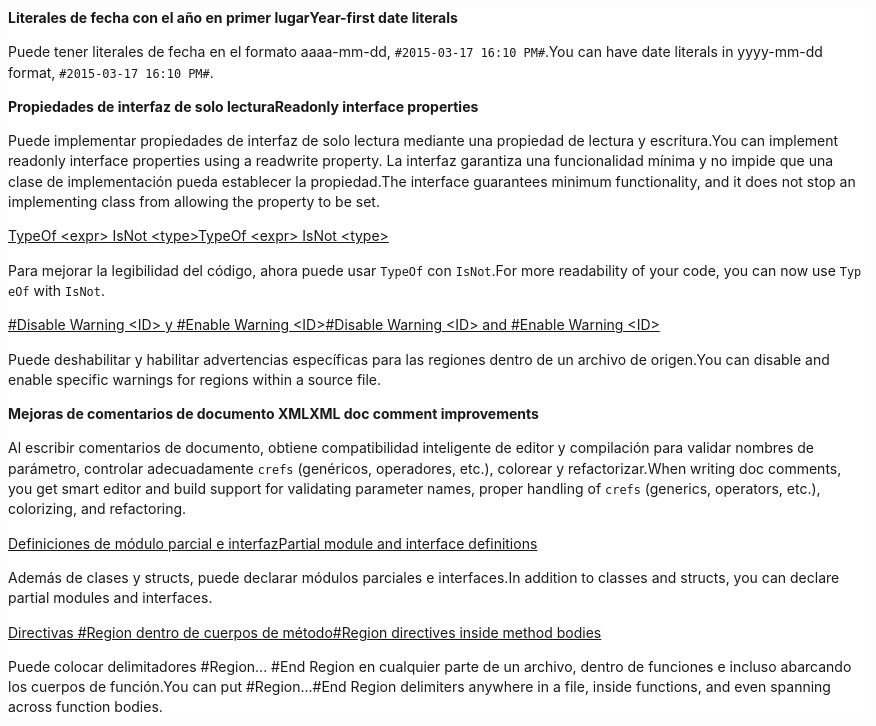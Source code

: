 <span data-ttu-id="18fc1-220">**Literales de fecha con el año en primer lugar**</span><span class="sxs-lookup"><span data-stu-id="18fc1-220">**Year-first date literals**</span></span>

<span data-ttu-id="18fc1-221">Puede tener literales de fecha en el formato aaaa-mm-dd, `#2015-03-17 16:10 PM#`.</span><span class="sxs-lookup"><span data-stu-id="18fc1-221">You can have date literals in yyyy-mm-dd format, `#2015-03-17 16:10 PM#`.</span></span>

<span data-ttu-id="18fc1-222">**Propiedades de interfaz de solo lectura**</span><span class="sxs-lookup"><span data-stu-id="18fc1-222">**Readonly interface properties**</span></span>

<span data-ttu-id="18fc1-223">Puede implementar propiedades de interfaz de solo lectura mediante una propiedad de lectura y escritura.</span><span class="sxs-lookup"><span data-stu-id="18fc1-223">You can implement readonly interface properties using a readwrite property.</span></span> <span data-ttu-id="18fc1-224">La interfaz garantiza una funcionalidad mínima y no impide que una clase de implementación pueda establecer la propiedad.</span><span class="sxs-lookup"><span data-stu-id="18fc1-224">The interface guarantees minimum functionality, and it does not stop an implementing class from allowing the property to be set.</span></span>

[<span data-ttu-id="18fc1-225">TypeOf \<expr> IsNot \<type></span><span class="sxs-lookup"><span data-stu-id="18fc1-225">TypeOf \<expr> IsNot \<type></span></span>](../../visual-basic/language-reference/operators/typeof-operator.md)

<span data-ttu-id="18fc1-226">Para mejorar la legibilidad del código, ahora puede usar `TypeOf` con `IsNot`.</span><span class="sxs-lookup"><span data-stu-id="18fc1-226">For more readability of your code, you can now use `TypeOf` with `IsNot`.</span></span>

[<span data-ttu-id="18fc1-227">#Disable Warning \<ID> y #Enable Warning \<ID></span><span class="sxs-lookup"><span data-stu-id="18fc1-227">#Disable Warning \<ID> and #Enable Warning \<ID></span></span>](../../visual-basic/language-reference/directives/index.md)

<span data-ttu-id="18fc1-228">Puede deshabilitar y habilitar advertencias específicas para las regiones dentro de un archivo de origen.</span><span class="sxs-lookup"><span data-stu-id="18fc1-228">You can disable and enable specific warnings for regions within a source file.</span></span>

<span data-ttu-id="18fc1-229">**Mejoras de comentarios de documento XML**</span><span class="sxs-lookup"><span data-stu-id="18fc1-229">**XML doc comment improvements**</span></span>

<span data-ttu-id="18fc1-230">Al escribir comentarios de documento, obtiene compatibilidad inteligente de editor y compilación para validar nombres de parámetro, controlar adecuadamente `crefs` (genéricos, operadores, etc.), colorear y refactorizar.</span><span class="sxs-lookup"><span data-stu-id="18fc1-230">When writing doc comments, you get smart editor and build support for validating parameter names, proper handling of `crefs` (generics, operators, etc.), colorizing, and refactoring.</span></span>

[<span data-ttu-id="18fc1-231">Definiciones de módulo parcial e interfaz</span><span class="sxs-lookup"><span data-stu-id="18fc1-231">Partial module and interface definitions</span></span>](../../visual-basic/language-reference/modifiers/partial.md)

<span data-ttu-id="18fc1-232">Además de clases y structs, puede declarar módulos parciales e interfaces.</span><span class="sxs-lookup"><span data-stu-id="18fc1-232">In addition to classes and structs, you can declare partial modules and interfaces.</span></span>

[<span data-ttu-id="18fc1-233">Directivas #Region dentro de cuerpos de método</span><span class="sxs-lookup"><span data-stu-id="18fc1-233">#Region directives inside method bodies</span></span>](../../visual-basic/language-reference/directives/region-directive.md)

<span data-ttu-id="18fc1-234">Puede colocar delimitadores #Region... #End Region en cualquier parte de un archivo, dentro de funciones e incluso abarcando los cuerpos de función.</span><span class="sxs-lookup"><span data-stu-id="18fc1-234">You can put #Region…#End Region delimiters anywhere in a file, inside functions, and even spanning across function bodies.</span></span>
